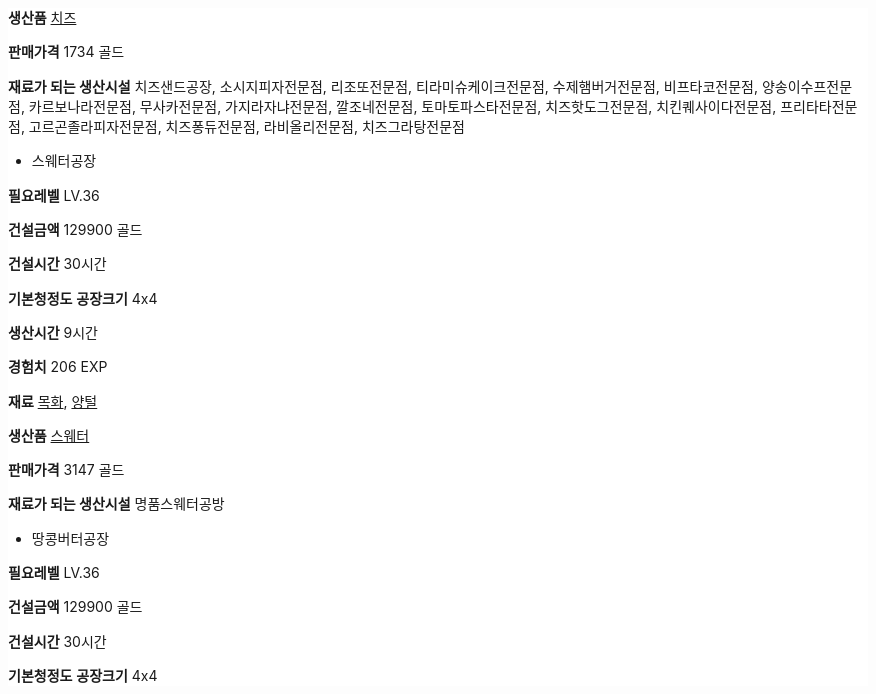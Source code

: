 **생산품**
[치즈](%EC%B9%98%EC%A6%88.md)

**판매가격**
1734 골드

**재료가 되는 생산시설**
치즈샌드공장, 소시지피자전문점, 리조또전문점, 티라미슈케이크전문점, 수제햄버거전문점, 비프타코전문점, 양송이수프전문점, 카르보나라전문점,
무사카전문점, 가지라자냐전문점, 깔조네전문점, 토마토파스타전문점, 치즈핫도그전문점, 치킨퀘사이다전문점, 프리타타전문점, 고르곤졸라피자전문점,
치즈퐁듀전문점, 라비올리전문점, 치즈그라탕전문점

  

  * 스웨터공장

**필요레벨**
LV.36

**건설금액**
129900 골드

**건설시간**
30시간

**기본청정도**
**공장크기**
4x4

**생산시간**
9시간

**경험치**
206 EXP

**재료**
[목화](%EB%AA%A9%ED%99%94.md), [양털](%EC%96%91%ED%84%B8.md)

**생산품**
[스웨터](%EC%8A%A4%EC%9B%A8%ED%84%B0.md)

**판매가격**
3147 골드

**재료가 되는 생산시설**
명품스웨터공방

  

  * 땅콩버터공장

**필요레벨**
LV.36

**건설금액**
129900 골드

**건설시간**
30시간

**기본청정도**
**공장크기**
4x4
